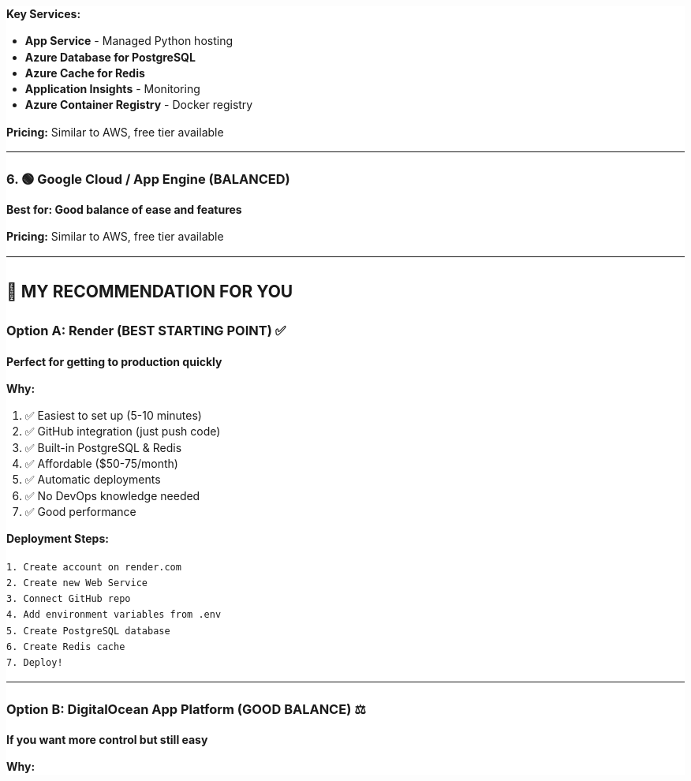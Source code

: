 **Key Services:**

- **App Service** - Managed Python hosting
- **Azure Database for PostgreSQL**
- **Azure Cache for Redis**
- **Application Insights** - Monitoring
- **Azure Container Registry** - Docker registry

**Pricing:** Similar to AWS, free tier available

---

### 6. **🟢 Google Cloud / App Engine (BALANCED)**

**Best for: Good balance of ease and features**

**Pricing:** Similar to AWS, free tier available

---

## 🎯 MY RECOMMENDATION FOR YOU

### **Option A: Render (BEST STARTING POINT)** ✅

**Perfect for getting to production quickly**

**Why:**

1. ✅ Easiest to set up (5-10 minutes)
2. ✅ GitHub integration (just push code)
3. ✅ Built-in PostgreSQL & Redis
4. ✅ Affordable ($50-75/month)
5. ✅ Automatic deployments
6. ✅ No DevOps knowledge needed
7. ✅ Good performance

**Deployment Steps:**

```bash
1. Create account on render.com
2. Create new Web Service
3. Connect GitHub repo
4. Add environment variables from .env
5. Create PostgreSQL database
6. Create Redis cache
7. Deploy!
```

---

### **Option B: DigitalOcean App Platform (GOOD BALANCE)** ⚖️

**If you want more control but still easy**

**Why:**
